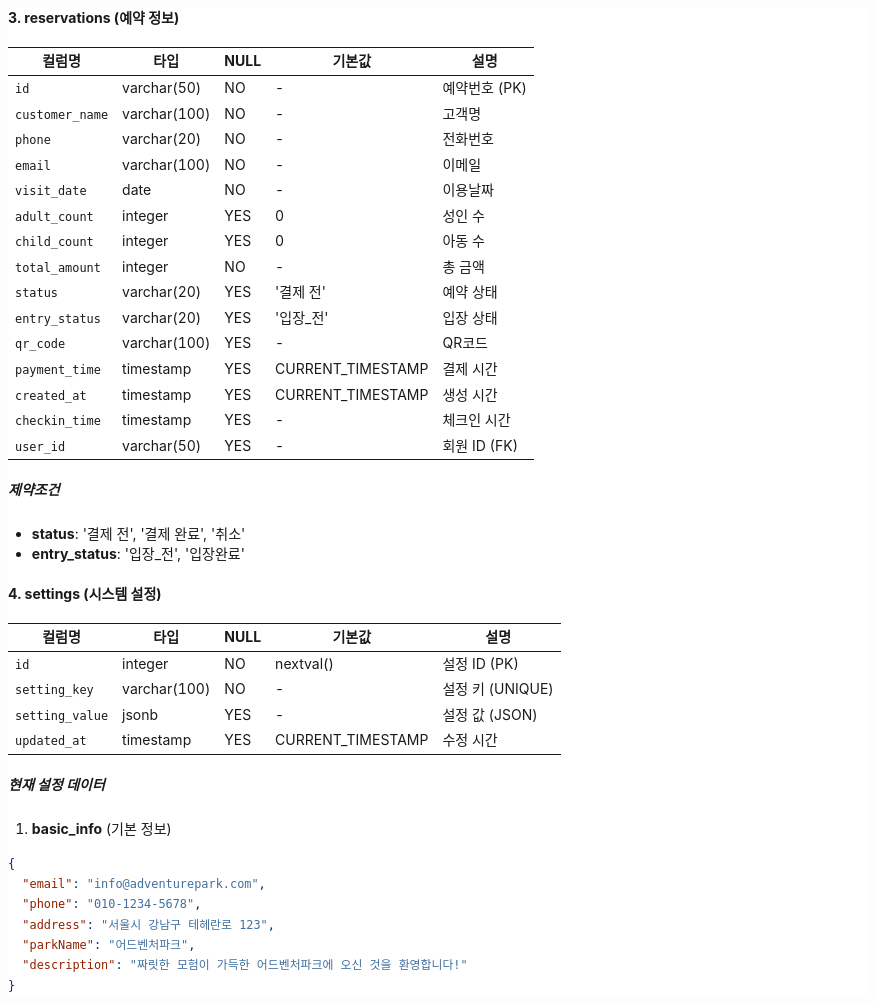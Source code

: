 #### 3. reservations (예약 정보)
| 컬럼명 | 타입 | NULL | 기본값 | 설명 |
|--------|------|------|--------|------|
| `id` | varchar(50) | NO | - | 예약번호 (PK) |
| `customer_name` | varchar(100) | NO | - | 고객명 |
| `phone` | varchar(20) | NO | - | 전화번호 |
| `email` | varchar(100) | NO | - | 이메일 |
| `visit_date` | date | NO | - | 이용날짜 |
| `adult_count` | integer | YES | 0 | 성인 수 |
| `child_count` | integer | YES | 0 | 아동 수 |
| `total_amount` | integer | NO | - | 총 금액 |
| `status` | varchar(20) | YES | '결제 전' | 예약 상태 |
| `entry_status` | varchar(20) | YES | '입장_전' | 입장 상태 |
| `qr_code` | varchar(100) | YES | - | QR코드 |
| `payment_time` | timestamp | YES | CURRENT_TIMESTAMP | 결제 시간 |
| `created_at` | timestamp | YES | CURRENT_TIMESTAMP | 생성 시간 |
| `checkin_time` | timestamp | YES | - | 체크인 시간 |
| `user_id` | varchar(50) | YES | - | 회원 ID (FK) |

##### 제약조건
- **status**: '결제 전', '결제 완료', '취소'
- **entry_status**: '입장_전', '입장완료'

#### 4. settings (시스템 설정)
| 컬럼명 | 타입 | NULL | 기본값 | 설명 |
|--------|------|------|--------|------|
| `id` | integer | NO | nextval() | 설정 ID (PK) |
| `setting_key` | varchar(100) | NO | - | 설정 키 (UNIQUE) |
| `setting_value` | jsonb | YES | - | 설정 값 (JSON) |
| `updated_at` | timestamp | YES | CURRENT_TIMESTAMP | 수정 시간 |

##### 현재 설정 데이터
1. **basic_info** (기본 정보)
```json
{
  "email": "info@adventurepark.com",
  "phone": "010-1234-5678", 
  "address": "서울시 강남구 테헤란로 123",
  "parkName": "어드벤처파크",
  "description": "짜릿한 모험이 가득한 어드벤처파크에 오신 것을 환영합니다!"
}
```

